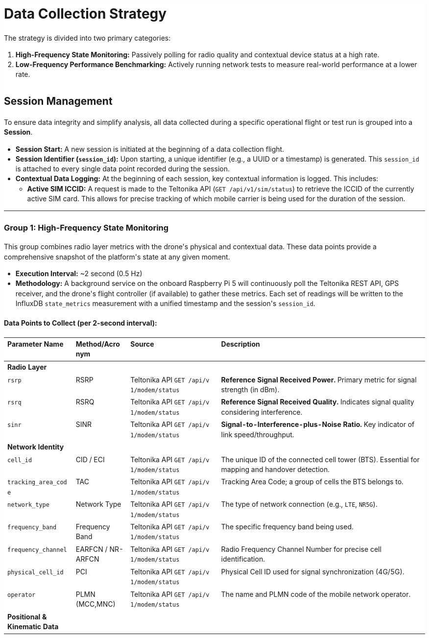 # Data Collection Strategy

The strategy is divided into two primary categories:

1.  **High-Frequency State Monitoring:** Passively polling for radio quality and contextual device status at a high rate.
2.  **Low-Frequency Performance Benchmarking:** Actively running network tests to measure real-world performance at a lower rate.


## **Session Management**

To ensure data integrity and simplify analysis, all data collected during a specific operational flight or test run is grouped into a **Session**.

*   **Session Start:** A new session is initiated at the beginning of a data collection flight.
*   **Session Identifier (`session_id`):** Upon starting, a unique identifier (e.g., a UUID or a timestamp) is generated. This `session_id` is attached to every single data point recorded during the session.
*   **Contextual Data Logging:** At the beginning of each session, key contextual information is logged. This includes:
    *   **Active SIM ICCID:** A request is made to the Teltonika API (`GET /api/v1/sim/status`) to retrieve the ICCID of the currently active SIM card. This allows for precise tracking of which mobile carrier is being used for the duration of the session.

---

### **Group 1: High-Frequency State Monitoring**

This group combines radio layer metrics with the drone's physical and contextual data. These data points provide a comprehensive snapshot of the platform's state at any given moment.

*   **Execution Interval:** ~2 second (0.5 Hz)
*   **Methodology:** A background service on the onboard Raspberry Pi 5 will continuously poll the Teltonika REST API, GPS receiver, and the drone's flight controller (if available) to gather these metrics. Each set of readings will be written to the InfluxDB `state_metrics` measurement with a unified timestamp and the session's `session_id`.

#### **Data Points to Collect (per 2-second interval):**

| Parameter Name | Method/Acronym | Source | Description |
| :--- | :--- | :--- | :--- |
| **Radio Layer** | | | |
| `rsrp` | RSRP | Teltonika API `GET /api/v1/modem/status` | **Reference Signal Received Power.** Primary metric for signal strength (in dBm). |
| `rsrq` | RSRQ | Teltonika API `GET /api/v1/modem/status` | **Reference Signal Received Quality.** Indicates signal quality considering interference. |
| `sinr` | SINR | Teltonika API `GET /api/v1/modem/status` | **Signal-to-Interference-plus-Noise Ratio.** Key indicator of link speed/throughput. |
| **Network Identity** | | |
| `cell_id` | CID / ECI | Teltonika API `GET /api/v1/modem/status` | The unique ID of the connected cell tower (BTS). Essential for mapping and handover detection. |
| `tracking_area_code` | TAC | Teltonika API `GET /api/v1/modem/status` | Tracking Area Code; a group of cells the BTS belongs to. |
| `network_type` | Network Type | Teltonika API `GET /api/v1/modem/status` | The type of network connection (e.g., `LTE`, `NR5G`). |
| `frequency_band` | Frequency Band | Teltonika API `GET /api/v1/modem/status` | The specific frequency band being used. |
| `frequency_channel` | EARFCN / NR-ARFCN | Teltonika API `GET /api/v1/modem/status` | Radio Frequency Channel Number for precise cell identification. |
| `physical_cell_id` | PCI | Teltonika API `GET /api/v1/modem/status` | Physical Cell ID used for signal synchronization (4G/5G). |
| `operator` | PLMN (MCC,MNC) |Teltonika API `GET /api/v1/modem/status` | The name and PLMN code of the mobile network operator. |
| **Positional & Kinematic Data** | | | |